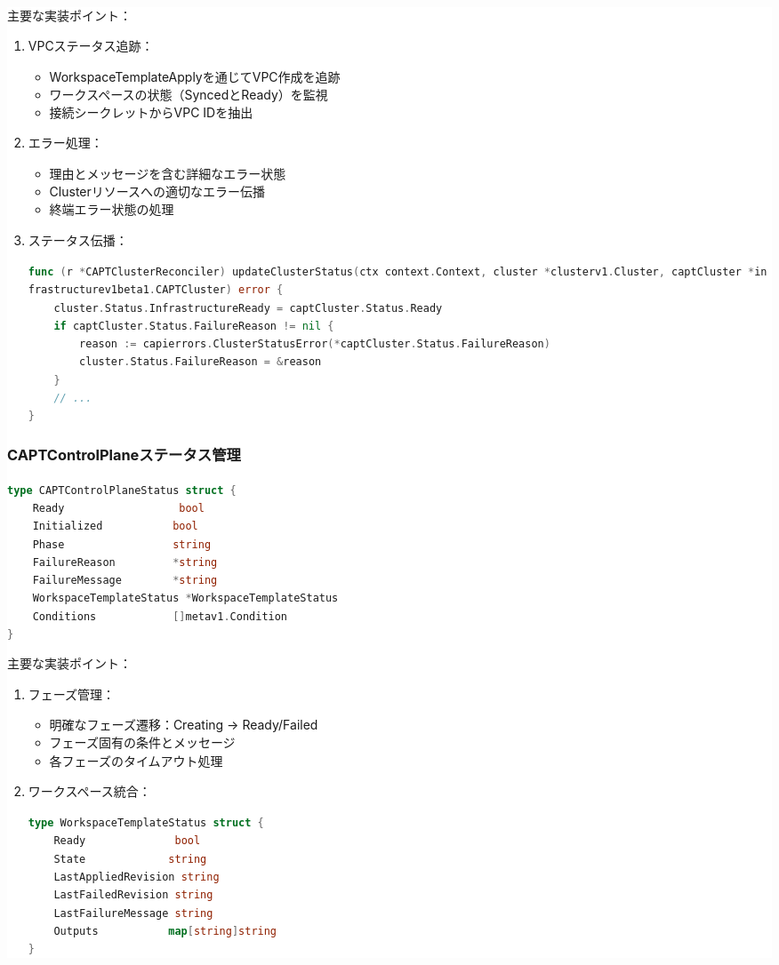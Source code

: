 主要な実装ポイント：

1. VPCステータス追跡：
   - WorkspaceTemplateApplyを通じてVPC作成を追跡
   - ワークスペースの状態（SyncedとReady）を監視
   - 接続シークレットからVPC IDを抽出

2. エラー処理：
   - 理由とメッセージを含む詳細なエラー状態
   - Clusterリソースへの適切なエラー伝播
   - 終端エラー状態の処理

3. ステータス伝播：
   ```go
   func (r *CAPTClusterReconciler) updateClusterStatus(ctx context.Context, cluster *clusterv1.Cluster, captCluster *infrastructurev1beta1.CAPTCluster) error {
       cluster.Status.InfrastructureReady = captCluster.Status.Ready
       if captCluster.Status.FailureReason != nil {
           reason := capierrors.ClusterStatusError(*captCluster.Status.FailureReason)
           cluster.Status.FailureReason = &reason
       }
       // ...
   }
   ```

### CAPTControlPlaneステータス管理

```go
type CAPTControlPlaneStatus struct {
    Ready                  bool
    Initialized           bool
    Phase                 string
    FailureReason         *string
    FailureMessage        *string
    WorkspaceTemplateStatus *WorkspaceTemplateStatus
    Conditions            []metav1.Condition
}
```

主要な実装ポイント：

1. フェーズ管理：
   - 明確なフェーズ遷移：Creating → Ready/Failed
   - フェーズ固有の条件とメッセージ
   - 各フェーズのタイムアウト処理

2. ワークスペース統合：
   ```go
   type WorkspaceTemplateStatus struct {
       Ready              bool
       State             string
       LastAppliedRevision string
       LastFailedRevision string
       LastFailureMessage string
       Outputs           map[string]string
   }
   ```
